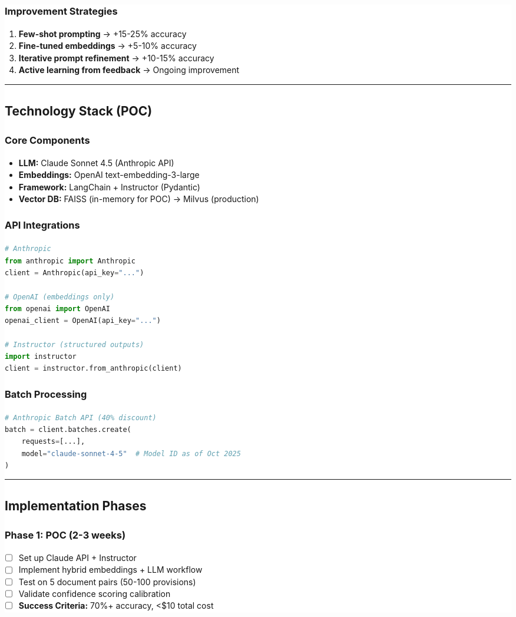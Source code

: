 ### Improvement Strategies
1. **Few-shot prompting** → +15-25% accuracy
2. **Fine-tuned embeddings** → +5-10% accuracy
3. **Iterative prompt refinement** → +10-15% accuracy
4. **Active learning from feedback** → Ongoing improvement

---

## Technology Stack (POC)

### Core Components
- **LLM:** Claude Sonnet 4.5 (Anthropic API)
- **Embeddings:** OpenAI text-embedding-3-large
- **Framework:** LangChain + Instructor (Pydantic)
- **Vector DB:** FAISS (in-memory for POC) → Milvus (production)

### API Integrations
```python
# Anthropic
from anthropic import Anthropic
client = Anthropic(api_key="...")

# OpenAI (embeddings only)
from openai import OpenAI
openai_client = OpenAI(api_key="...")

# Instructor (structured outputs)
import instructor
client = instructor.from_anthropic(client)
```

### Batch Processing
```python
# Anthropic Batch API (40% discount)
batch = client.batches.create(
    requests=[...],
    model="claude-sonnet-4-5"  # Model ID as of Oct 2025
)
```

---

## Implementation Phases

### Phase 1: POC (2-3 weeks)
- [ ] Set up Claude API + Instructor
- [ ] Implement hybrid embeddings + LLM workflow
- [ ] Test on 5 document pairs (50-100 provisions)
- [ ] Validate confidence scoring calibration
- [ ] **Success Criteria:** 70%+ accuracy, <$10 total cost
